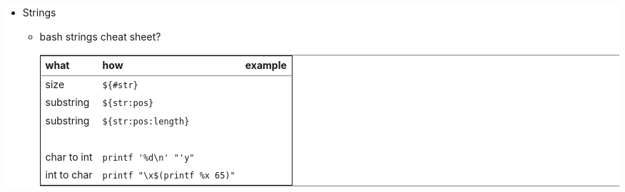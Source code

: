 -   Strings

    -   bash strings cheat sheet?
    
        <table border="2" cellspacing="0" cellpadding="6" rules="groups" frame="hsides">
        
        
        <colgroup>
        <col  class="org-left" />
        
        <col  class="org-left" />
        
        <col  class="org-left" />
        </colgroup>
        <thead>
        <tr>
        <th scope="col" class="org-left">what</th>
        <th scope="col" class="org-left">how</th>
        <th scope="col" class="org-left">example</th>
        </tr>
        </thead>
        <tbody>
        <tr>
        <td class="org-left">size</td>
        <td class="org-left"><code>${#str}</code></td>
        <td class="org-left">&#xa0;</td>
        </tr>
        
        <tr>
        <td class="org-left">substring</td>
        <td class="org-left"><code>${str:pos}</code></td>
        <td class="org-left">&#xa0;</td>
        </tr>
        
        <tr>
        <td class="org-left">substring</td>
        <td class="org-left"><code>${str:pos:length}</code></td>
        <td class="org-left">&#xa0;</td>
        </tr>
        
        <tr>
        <td class="org-left">&#xa0;</td>
        <td class="org-left">&#xa0;</td>
        <td class="org-left">&#xa0;</td>
        </tr>
        
        <tr>
        <td class="org-left">char to int</td>
        <td class="org-left"><code>printf '%d\n' "'y"</code></td>
        <td class="org-left">&#xa0;</td>
        </tr>
        
        <tr>
        <td class="org-left">int to char</td>
        <td class="org-left"><code>printf "\x$(printf %x 65)"</code></td>
        <td class="org-left">&#xa0;</td>
        </tr>
        